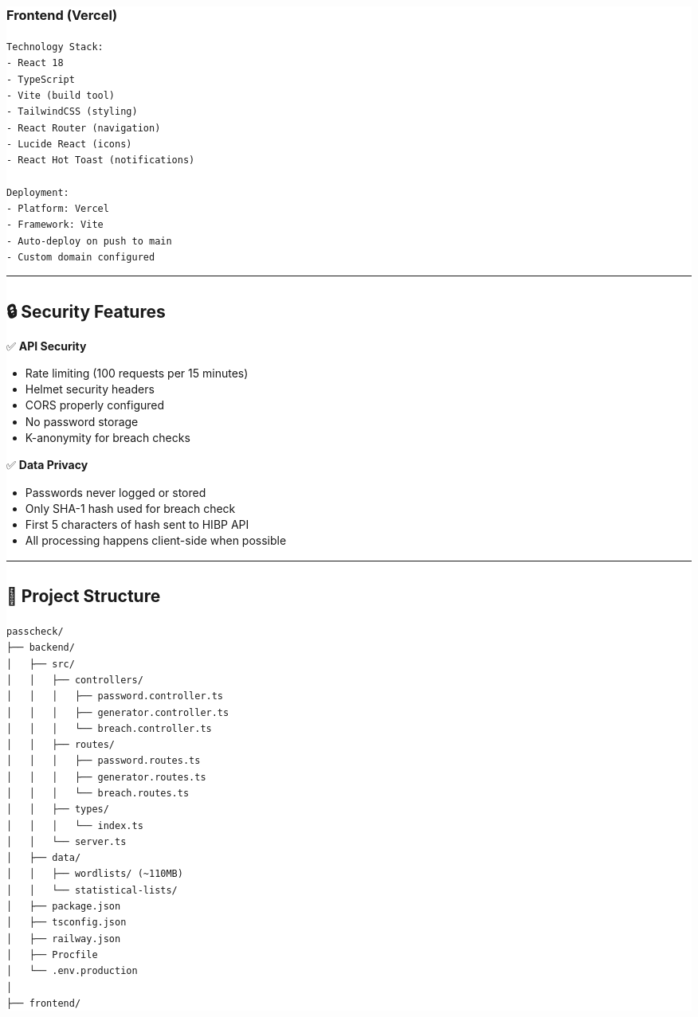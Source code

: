 ### Frontend (Vercel)
```
Technology Stack:
- React 18
- TypeScript
- Vite (build tool)
- TailwindCSS (styling)
- React Router (navigation)
- Lucide React (icons)
- React Hot Toast (notifications)

Deployment:
- Platform: Vercel
- Framework: Vite
- Auto-deploy on push to main
- Custom domain configured
```

---

## 🔒 Security Features

✅ **API Security**
- Rate limiting (100 requests per 15 minutes)
- Helmet security headers
- CORS properly configured
- No password storage
- K-anonymity for breach checks

✅ **Data Privacy**
- Passwords never logged or stored
- Only SHA-1 hash used for breach check
- First 5 characters of hash sent to HIBP API
- All processing happens client-side when possible

---

## 📁 Project Structure

```
passcheck/
├── backend/
│   ├── src/
│   │   ├── controllers/
│   │   │   ├── password.controller.ts
│   │   │   ├── generator.controller.ts
│   │   │   └── breach.controller.ts
│   │   ├── routes/
│   │   │   ├── password.routes.ts
│   │   │   ├── generator.routes.ts
│   │   │   └── breach.routes.ts
│   │   ├── types/
│   │   │   └── index.ts
│   │   └── server.ts
│   ├── data/
│   │   ├── wordlists/ (~110MB)
│   │   └── statistical-lists/
│   ├── package.json
│   ├── tsconfig.json
│   ├── railway.json
│   ├── Procfile
│   └── .env.production
│
├── frontend/
```